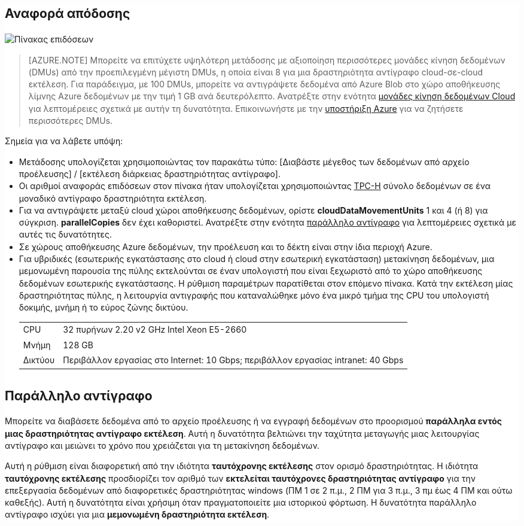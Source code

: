 ## <a name="performance-reference"></a>Αναφορά απόδοσης

![Πίνακας επιδόσεων](./media/data-factory-copy-activity-performance/CopyPerfRef.png)

> [AZURE.NOTE] Μπορείτε να επιτύχετε υψηλότερη μετάδοσης με αξιοποίηση περισσότερες μονάδες κίνηση δεδομένων (DMUs) από την προεπιλεγμένη μέγιστη DMUs, η οποία είναι 8 για μια δραστηριότητα αντίγραφο cloud-σε-cloud εκτέλεση. Για παράδειγμα, με 100 DMUs, μπορείτε να αντιγράψετε δεδομένα από Azure Blob στο χώρο αποθήκευσης λίμνης Azure δεδομένων με την τιμή 1 GB ανά δευτερόλεπτο. Ανατρέξτε στην ενότητα [μονάδες κίνηση δεδομένων Cloud](#cloud-data-movement-units) για λεπτομέρειες σχετικά με αυτήν τη δυνατότητα. Επικοινωνήστε με την [υποστήριξη Azure](https://azure.microsoft.com/support/) για να ζητήσετε περισσότερες DMUs.

Σημεία για να λάβετε υπόψη:

- Μετάδοσης υπολογίζεται χρησιμοποιώντας τον παρακάτω τύπο: [Διαβάστε μέγεθος των δεδομένων από αρχείο προέλευσης] / [εκτέλεση διάρκειας δραστηριότητας αντίγραφο].
- Οι αριθμοί αναφοράς επιδόσεων στον πίνακα ήταν υπολογίζεται χρησιμοποιώντας [TPC-H](http://www.tpc.org/tpch/) σύνολο δεδομένων σε ένα μοναδικό αντίγραφο δραστηριότητα εκτέλεση.
- Για να αντιγράψετε μεταξύ cloud χώροι αποθήκευσης δεδομένων, ορίστε **cloudDataMovementUnits** 1 και 4 (ή 8) για σύγκριση. **parallelCopies** δεν έχει καθοριστεί. Ανατρέξτε στην ενότητα [παράλληλο αντίγραφο](#parallel-copy) για λεπτομέρειες σχετικά με αυτές τις δυνατότητες.
- Σε χώρους αποθήκευσης Azure δεδομένων, την προέλευση και το δέκτη είναι στην ίδια περιοχή Azure.
- Για υβριδικές (εσωτερικής εγκατάστασης στο cloud ή cloud στην εσωτερική εγκατάσταση) μετακίνηση δεδομένων, μια μεμονωμένη παρουσία της πύλης εκτελούνται σε έναν υπολογιστή που είναι ξεχωριστό από το χώρο αποθήκευσης δεδομένων εσωτερικής εγκατάστασης. Η ρύθμιση παραμέτρων παρατίθεται στον επόμενο πίνακα. Κατά την εκτέλεση μίας δραστηριότητας πύλης, η λειτουργία αντιγραφής που καταναλώθηκε μόνο ένα μικρό τμήμα της CPU του υπολογιστή δοκιμής, μνήμη ή το εύρος ζώνης δικτύου.
    <table>
    <tr>
        <td>CPU</td>
        <td>32 πυρήνων 2.20 v2 GHz Intel Xeon E5-2660</td>
    </tr>
    <tr>
        <td>Μνήμη</td>
        <td>128 GB</td>
    </tr>
    <tr>
        <td>Δικτύου</td>
        <td>Περιβάλλον εργασίας στο Internet: 10 Gbps; περιβάλλον εργασίας intranet: 40 Gbps</td>
    </tr>
    </table>

## <a name="parallel-copy"></a>Παράλληλο αντίγραφο
Μπορείτε να διαβάσετε δεδομένα από το αρχείο προέλευσης ή να εγγραφή δεδομένων στο προορισμού **παράλληλα εντός μιας δραστηριότητας αντίγραφο εκτέλεση**. Αυτή η δυνατότητα βελτιώνει την ταχύτητα μεταγωγής μιας λειτουργίας αντίγραφο και μειώνει το χρόνο που χρειάζεται για τη μετακίνηση δεδομένων.

Αυτή η ρύθμιση είναι διαφορετική από την ιδιότητα **ταυτόχρονης εκτέλεσης** στον ορισμό δραστηριότητας. Η ιδιότητα **ταυτόχρονης εκτέλεσης** προσδιορίζει τον αριθμό των **εκτελείται ταυτόχρονες δραστηριότητας αντίγραφο** για την επεξεργασία δεδομένων από διαφορετικές δραστηριότητας windows (ΠΜ 1 σε 2 π.μ., 2 ΠΜ για 3 π.μ., 3 πμ έως 4 ΠΜ και ούτω καθεξής). Αυτή η δυνατότητα είναι χρήσιμη όταν πραγματοποιείτε μια ιστορικού φόρτωση. Η δυνατότητα παράλληλο αντίγραφο ισχύει για μια **μεμονωμένη δραστηριότητα εκτέλεση**.
